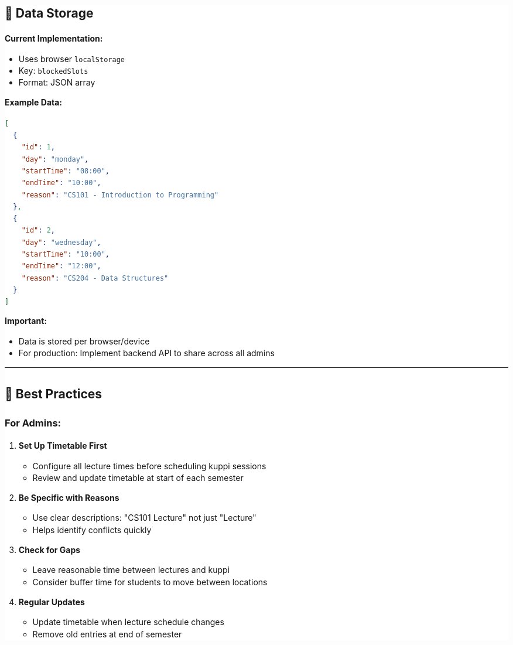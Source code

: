 
## 💾 Data Storage

**Current Implementation:**
- Uses browser `localStorage`
- Key: `blockedSlots`
- Format: JSON array

**Example Data:**
```json
[
  {
    "id": 1,
    "day": "monday",
    "startTime": "08:00",
    "endTime": "10:00",
    "reason": "CS101 - Introduction to Programming"
  },
  {
    "id": 2,
    "day": "wednesday",
    "startTime": "10:00",
    "endTime": "12:00",
    "reason": "CS204 - Data Structures"
  }
]
```

**Important:**
- Data is stored per browser/device
- For production: Implement backend API to share across all admins

---

## 🎯 Best Practices

### For Admins:

1. **Set Up Timetable First**
   - Configure all lecture times before scheduling kuppi sessions
   - Review and update timetable at start of each semester

2. **Be Specific with Reasons**
   - Use clear descriptions: "CS101 Lecture" not just "Lecture"
   - Helps identify conflicts quickly

3. **Check for Gaps**
   - Leave reasonable time between lectures and kuppi
   - Consider buffer time for students to move between locations

4. **Regular Updates**
   - Update timetable when lecture schedule changes
   - Remove old entries at end of semester
